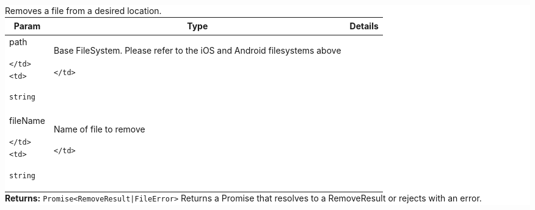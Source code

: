 </h3>Removes a file from a desired location.



<table class="table param-table" style="margin:0;">
  <thead>
  <tr>
    <th>Param</th>
    <th>Type</th>
    <th>Details</th>
  </tr>
  </thead>
  <tbody>
  
  <tr>
    <td>
      path
      
      
    </td>
    <td>
      
<code>string</code>
    </td>
    <td>
      <p>Base FileSystem. Please refer to the iOS and Android filesystems above</p>

      
    </td>
  </tr>
  
  <tr>
    <td>
      fileName
      
      
    </td>
    <td>
      
<code>string</code>
    </td>
    <td>
      <p>Name of file to remove</p>

      
    </td>
  </tr>
  
  </tbody>
</table>





<div class="return-value" markdown="1">
  <i class="icon ion-arrow-return-left"></i>
  <b>Returns:</b> 
<code>Promise&lt;RemoveResult|FileError&gt;</code> Returns a Promise that resolves to a RemoveResult or rejects with an error.
</div>
